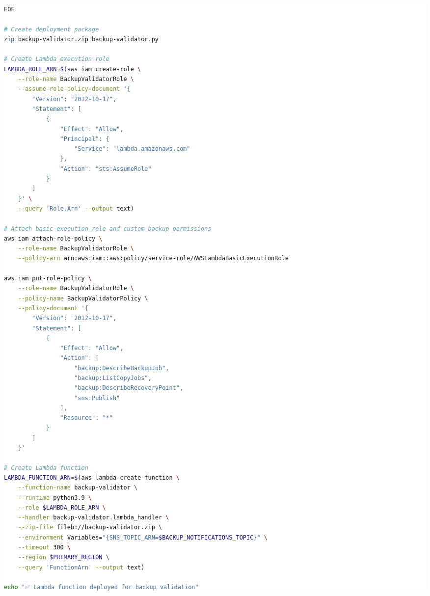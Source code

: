    ```bash
   EOF

   # Create deployment package
   zip backup-validator.zip backup-validator.py

   # Create Lambda execution role
   LAMBDA_ROLE_ARN=$(aws iam create-role \
       --role-name BackupValidatorRole \
       --assume-role-policy-document '{
           "Version": "2012-10-17",
           "Statement": [
               {
                   "Effect": "Allow",
                   "Principal": {
                       "Service": "lambda.amazonaws.com"
                   },
                   "Action": "sts:AssumeRole"
               }
           ]
       }' \
       --query 'Role.Arn' --output text)

   # Attach basic execution role and custom backup permissions
   aws iam attach-role-policy \
       --role-name BackupValidatorRole \
       --policy-arn arn:aws:iam::aws:policy/service-role/AWSLambdaBasicExecutionRole

   aws iam put-role-policy \
       --role-name BackupValidatorRole \
       --policy-name BackupValidatorPolicy \
       --policy-document '{
           "Version": "2012-10-17",
           "Statement": [
               {
                   "Effect": "Allow",
                   "Action": [
                       "backup:DescribeBackupJob",
                       "backup:ListCopyJobs",
                       "backup:DescribeRecoveryPoint",
                       "sns:Publish"
                   ],
                   "Resource": "*"
               }
           ]
       }'

   # Create Lambda function
   LAMBDA_FUNCTION_ARN=$(aws lambda create-function \
       --function-name backup-validator \
       --runtime python3.9 \
       --role $LAMBDA_ROLE_ARN \
       --handler backup-validator.lambda_handler \
       --zip-file fileb://backup-validator.zip \
       --environment Variables="{SNS_TOPIC_ARN=$BACKUP_NOTIFICATIONS_TOPIC}" \
       --timeout 300 \
       --region $PRIMARY_REGION \
       --query 'FunctionArn' --output text)

   echo "✅ Lambda function deployed for backup validation"
   ```
